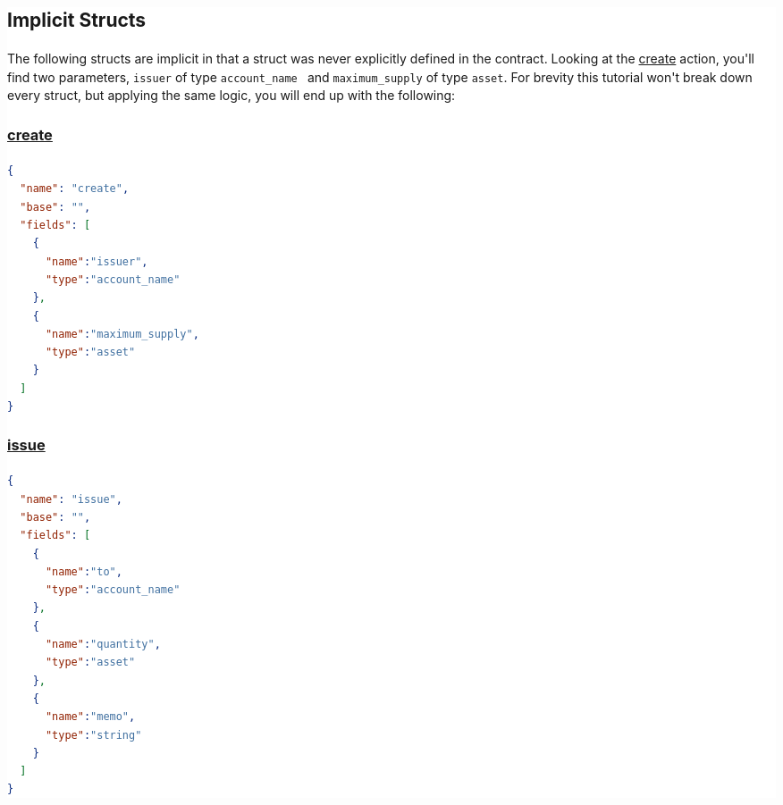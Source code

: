 ## Implicit Structs

The following structs are implicit in that a struct was never explicitly defined in the contract. Looking at the [create](https://github.com/DCD/dcd.contracts/blob/master/dcd.token/include/dcd.token/dcd.token.hpp#L24) action, you'll find two parameters, `issuer` of type `account_name ` and `maximum_supply` of type `asset`. For brevity this tutorial won't break down every struct, but applying the same logic, you will end up with the following:

### [create](https://github.com/DCD/dcd.contracts/blob/master/dcd.token/include/dcd.token/dcd.token.hpp#L24)

```json
{
  "name": "create",
  "base": "",
  "fields": [
    {
      "name":"issuer",
      "type":"account_name"
    },
    {
      "name":"maximum_supply",
      "type":"asset"
    }
  ]
}
```

### [issue](https://github.com/DCD/dcd.contracts/blob/master/dcd.token/include/dcd.token/dcd.token.hpp#L27)

```json
{
  "name": "issue",
  "base": "",
  "fields": [
    {
      "name":"to",
      "type":"account_name"
    },
    {
      "name":"quantity",
      "type":"asset"
    },
    {
      "name":"memo",
      "type":"string"
    }
  ]
}
```
